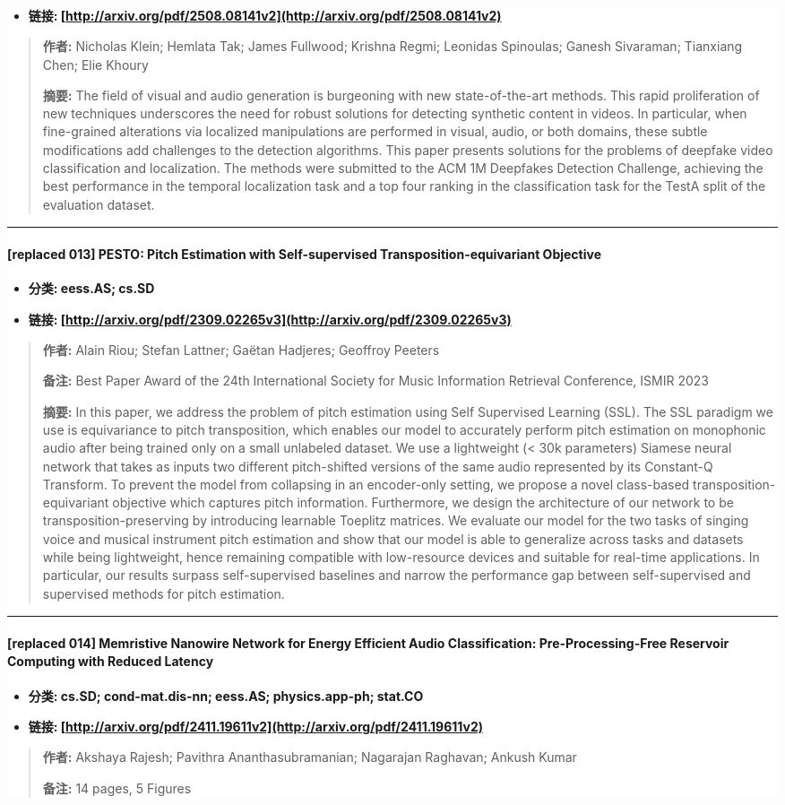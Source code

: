 
- **链接: [http://arxiv.org/pdf/2508.08141v2](http://arxiv.org/pdf/2508.08141v2)**

> **作者:** Nicholas Klein; Hemlata Tak; James Fullwood; Krishna Regmi; Leonidas Spinoulas; Ganesh Sivaraman; Tianxiang Chen; Elie Khoury
>
> **摘要:** The field of visual and audio generation is burgeoning with new state-of-the-art methods. This rapid proliferation of new techniques underscores the need for robust solutions for detecting synthetic content in videos. In particular, when fine-grained alterations via localized manipulations are performed in visual, audio, or both domains, these subtle modifications add challenges to the detection algorithms. This paper presents solutions for the problems of deepfake video classification and localization. The methods were submitted to the ACM 1M Deepfakes Detection Challenge, achieving the best performance in the temporal localization task and a top four ranking in the classification task for the TestA split of the evaluation dataset.
>
---
#### [replaced 013] PESTO: Pitch Estimation with Self-supervised Transposition-equivariant Objective
- **分类: eess.AS; cs.SD**

- **链接: [http://arxiv.org/pdf/2309.02265v3](http://arxiv.org/pdf/2309.02265v3)**

> **作者:** Alain Riou; Stefan Lattner; Gaëtan Hadjeres; Geoffroy Peeters
>
> **备注:** Best Paper Award of the 24th International Society for Music Information Retrieval Conference, ISMIR 2023
>
> **摘要:** In this paper, we address the problem of pitch estimation using Self Supervised Learning (SSL). The SSL paradigm we use is equivariance to pitch transposition, which enables our model to accurately perform pitch estimation on monophonic audio after being trained only on a small unlabeled dataset. We use a lightweight ($<$ 30k parameters) Siamese neural network that takes as inputs two different pitch-shifted versions of the same audio represented by its Constant-Q Transform. To prevent the model from collapsing in an encoder-only setting, we propose a novel class-based transposition-equivariant objective which captures pitch information. Furthermore, we design the architecture of our network to be transposition-preserving by introducing learnable Toeplitz matrices. We evaluate our model for the two tasks of singing voice and musical instrument pitch estimation and show that our model is able to generalize across tasks and datasets while being lightweight, hence remaining compatible with low-resource devices and suitable for real-time applications. In particular, our results surpass self-supervised baselines and narrow the performance gap between self-supervised and supervised methods for pitch estimation.
>
---
#### [replaced 014] Memristive Nanowire Network for Energy Efficient Audio Classification: Pre-Processing-Free Reservoir Computing with Reduced Latency
- **分类: cs.SD; cond-mat.dis-nn; eess.AS; physics.app-ph; stat.CO**

- **链接: [http://arxiv.org/pdf/2411.19611v2](http://arxiv.org/pdf/2411.19611v2)**

> **作者:** Akshaya Rajesh; Pavithra Ananthasubramanian; Nagarajan Raghavan; Ankush Kumar
>
> **备注:** 14 pages, 5 Figures
>